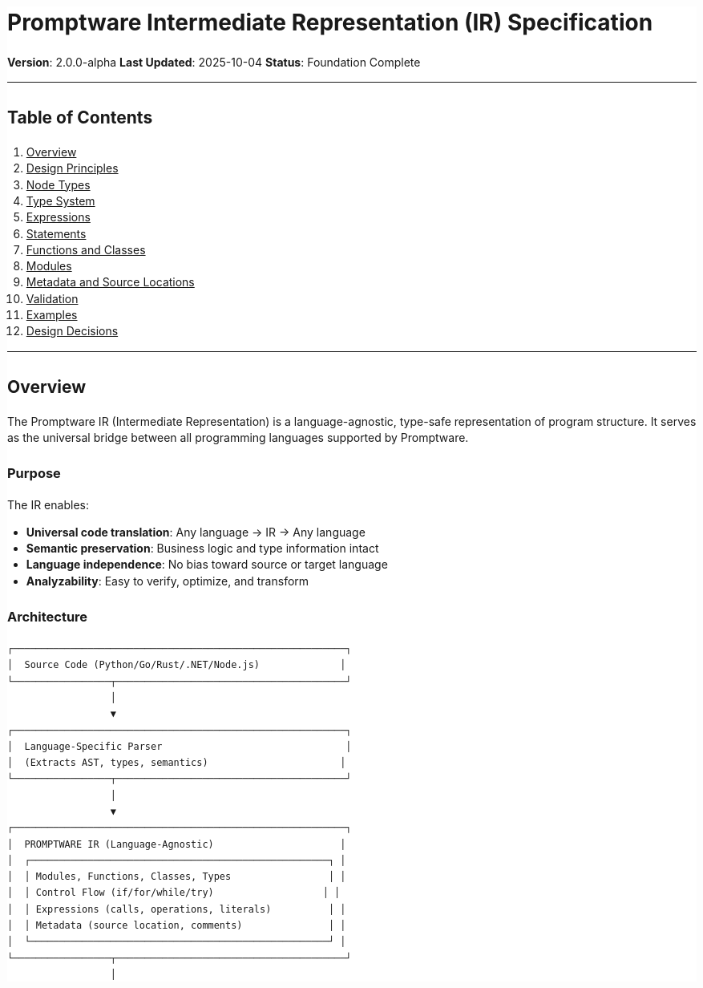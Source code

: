 # Promptware Intermediate Representation (IR) Specification

**Version**: 2.0.0-alpha
**Last Updated**: 2025-10-04
**Status**: Foundation Complete

---

## Table of Contents

1. [Overview](#overview)
2. [Design Principles](#design-principles)
3. [Node Types](#node-types)
4. [Type System](#type-system)
5. [Expressions](#expressions)
6. [Statements](#statements)
7. [Functions and Classes](#functions-and-classes)
8. [Modules](#modules)
9. [Metadata and Source Locations](#metadata-and-source-locations)
10. [Validation](#validation)
11. [Examples](#examples)
12. [Design Decisions](#design-decisions)

---

## Overview

The Promptware IR (Intermediate Representation) is a language-agnostic, type-safe representation of program structure. It serves as the universal bridge between all programming languages supported by Promptware.

### Purpose

The IR enables:
- **Universal code translation**: Any language → IR → Any language
- **Semantic preservation**: Business logic and type information intact
- **Language independence**: No bias toward source or target language
- **Analyzability**: Easy to verify, optimize, and transform

### Architecture

```
┌──────────────────────────────────────────────────────────┐
│  Source Code (Python/Go/Rust/.NET/Node.js)              │
└─────────────────┬────────────────────────────────────────┘
                  │
                  ▼
┌──────────────────────────────────────────────────────────┐
│  Language-Specific Parser                                │
│  (Extracts AST, types, semantics)                       │
└─────────────────┬────────────────────────────────────────┘
                  │
                  ▼
┌──────────────────────────────────────────────────────────┐
│  PROMPTWARE IR (Language-Agnostic)                      │
│  ┌────────────────────────────────────────────────────┐ │
│  │ Modules, Functions, Classes, Types                 │ │
│  │ Control Flow (if/for/while/try)                   │ │
│  │ Expressions (calls, operations, literals)          │ │
│  │ Metadata (source location, comments)               │ │
│  └────────────────────────────────────────────────────┘ │
└─────────────────┬────────────────────────────────────────┘
                  │
```